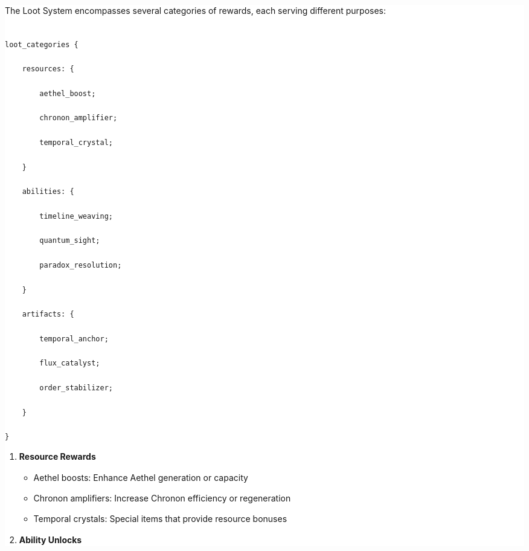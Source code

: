 

The Loot System encompasses several categories of rewards, each serving different purposes:



```chronovyan

loot_categories {

    resources: {

        aethel_boost;

        chronon_amplifier;

        temporal_crystal;

    }

    abilities: {

        timeline_weaving;

        quantum_sight;

        paradox_resolution;

    }

    artifacts: {

        temporal_anchor;

        flux_catalyst;

        order_stabilizer;

    }

}

```



1. **Resource Rewards**

   - Aethel boosts: Enhance Aethel generation or capacity

   - Chronon amplifiers: Increase Chronon efficiency or regeneration

   - Temporal crystals: Special items that provide resource bonuses



2. **Ability Unlocks**
